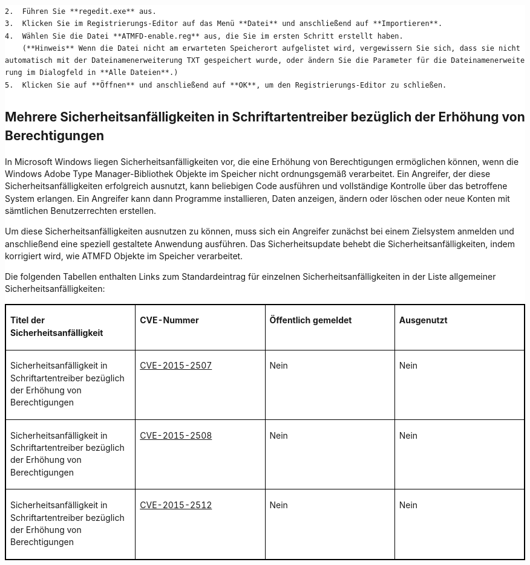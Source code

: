     2.  Führen Sie **regedit.exe** aus.  
    3.  Klicken Sie im Registrierungs-Editor auf das Menü **Datei** und anschließend auf **Importieren**.  
    4.  Wählen Sie die Datei **ATMFD-enable.reg** aus, die Sie im ersten Schritt erstellt haben.  
        (**Hinweis** Wenn die Datei nicht am erwarteten Speicherort aufgelistet wird, vergewissern Sie sich, dass sie nicht automatisch mit der Dateinamenerweiterung TXT gespeichert wurde, oder ändern Sie die Parameter für die Dateinamenerweiterung im Dialogfeld in **Alle Dateien**.)  
    5.  Klicken Sie auf **Öffnen** und anschließend auf **OK**, um den Registrierungs-Editor zu schließen.
  
Mehrere Sicherheitsanfälligkeiten in Schriftartentreiber bezüglich der Erhöhung von Berechtigungen  
--------------------------------------------------------------------------------------------------
  
In Microsoft Windows liegen Sicherheitsanfälligkeiten vor, die eine Erhöhung von Berechtigungen ermöglichen können, wenn die Windows Adobe Type Manager-Bibliothek Objekte im Speicher nicht ordnungsgemäß verarbeitet. Ein Angreifer, der diese Sicherheitsanfälligkeiten erfolgreich ausnutzt, kann beliebigen Code ausführen und vollständige Kontrolle über das betroffene System erlangen. Ein Angreifer kann dann Programme installieren, Daten anzeigen, ändern oder löschen oder neue Konten mit sämtlichen Benutzerrechten erstellen.
  
Um diese Sicherheitsanfälligkeiten ausnutzen zu können, muss sich ein Angreifer zunächst bei einem Zielsystem anmelden und anschließend eine speziell gestaltete Anwendung ausführen. Das Sicherheitsupdate behebt die Sicherheitsanfälligkeiten, indem korrigiert wird, wie ATMFD Objekte im Speicher verarbeitet.
  
Die folgenden Tabellen enthalten Links zum Standardeintrag für einzelnen Sicherheitsanfälligkeiten in der Liste allgemeiner Sicherheitsanfälligkeiten:

<p> </p>
<table style="border:1px solid black;">
<colgroup>
<col width="25%" />
<col width="25%" />
<col width="25%" />
<col width="25%" />
</colgroup>
<tbody>
<tr class="odd">
<td style="border:1px solid black;"><p><strong>Titel der Sicherheitsanfälligkeit</strong></p></td>
<td style="border:1px solid black;"><p><strong>CVE-Nummer</strong></p></td>
<td style="border:1px solid black;"><p><strong>Öffentlich gemeldet</strong></p></td>
<td style="border:1px solid black;"><p><strong>Ausgenutzt</strong></p></td>
</tr>
<tr class="even">
<td style="border:1px solid black;"><p>Sicherheitsanfälligkeit in Schriftartentreiber bezüglich der Erhöhung von Berechtigungen</p></td>
<td style="border:1px solid black;"><p><a href="http://www.cve.mitre.org/cgi-bin/cvename.cgi?name=cve-2015-2507">CVE-2015-2507</a></p></td>
<td style="border:1px solid black;"><p>Nein</p></td>
<td style="border:1px solid black;"><p>Nein</p></td>
</tr>
<tr class="odd">
<td style="border:1px solid black;"><p>Sicherheitsanfälligkeit in Schriftartentreiber bezüglich der Erhöhung von Berechtigungen</p></td>
<td style="border:1px solid black;"><p><a href="http://www.cve.mitre.org/cgi-bin/cvename.cgi?name=cve-2015-2508">CVE-2015-2508</a></p></td>
<td style="border:1px solid black;"><p>Nein</p></td>
<td style="border:1px solid black;"><p>Nein</p></td>
</tr>
<tr class="even">
<td style="border:1px solid black;"><p>Sicherheitsanfälligkeit in Schriftartentreiber bezüglich der Erhöhung von Berechtigungen</p></td>
<td style="border:1px solid black;"><p><a href="http://www.cve.mitre.org/cgi-bin/cvename.cgi?name=cve-2015-2512">CVE-2015-2512</a></p></td>
<td style="border:1px solid black;"><p>Nein</p></td>
<td style="border:1px solid black;"><p>Nein</p></td>